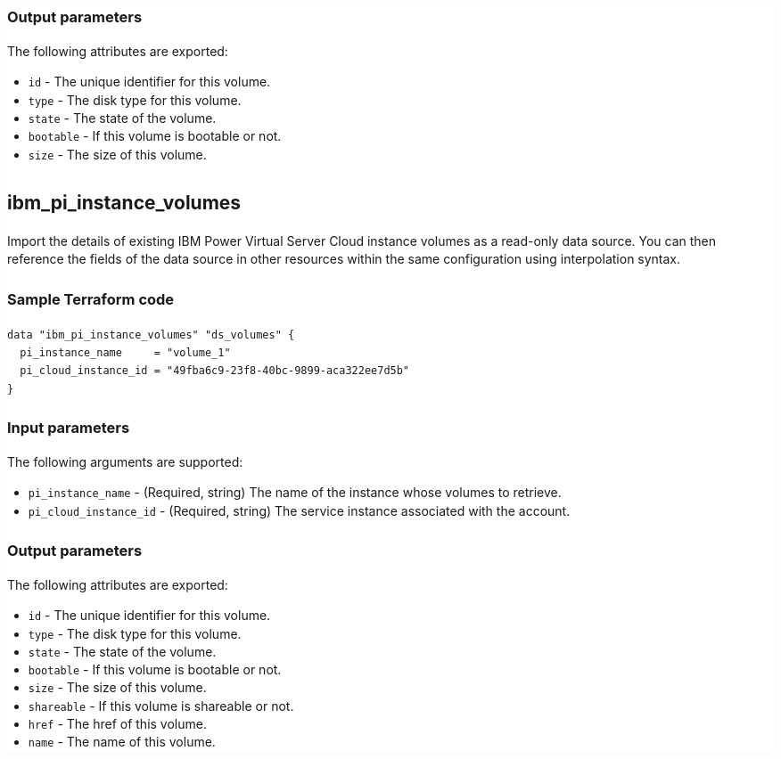 ### Output parameters

The following attributes are exported:

* `id` - The unique identifier for this volume.
* `type` - The disk type for this volume.
* `state` - The state of the volume.
* `bootable` - If this volume is bootable or not.
* `size` - The size of this volume.



## ibm_pi_instance_volumes

Import the details of existing IBM Power Virtual Server Cloud instance volumes as a read-only data source. You can then reference the fields of the data source in other resources within the same configuration using interpolation syntax.

### Sample Terraform code

```hcl
data "ibm_pi_instance_volumes" "ds_volumes" {
  pi_instance_name     = "volume_1"
  pi_cloud_instance_id = "49fba6c9-23f8-40bc-9899-aca322ee7d5b"
}
```

### Input parameters

The following arguments are supported:

* `pi_instance_name` - (Required, string) The name of the instance whose volumes to retrieve.
* `pi_cloud_instance_id` - (Required, string) The service instance associated with the account.

### Output parameters

The following attributes are exported:

* `id` - The unique identifier for this volume.
* `type` - The disk type for this volume.
* `state` - The state of the volume.
* `bootable` - If this volume is bootable or not.
* `size` - The size of this volume.
* `shareable` - If this volume is shareable or not.
* `href` - The href of this volume.
* `name` - The name of this volume.
